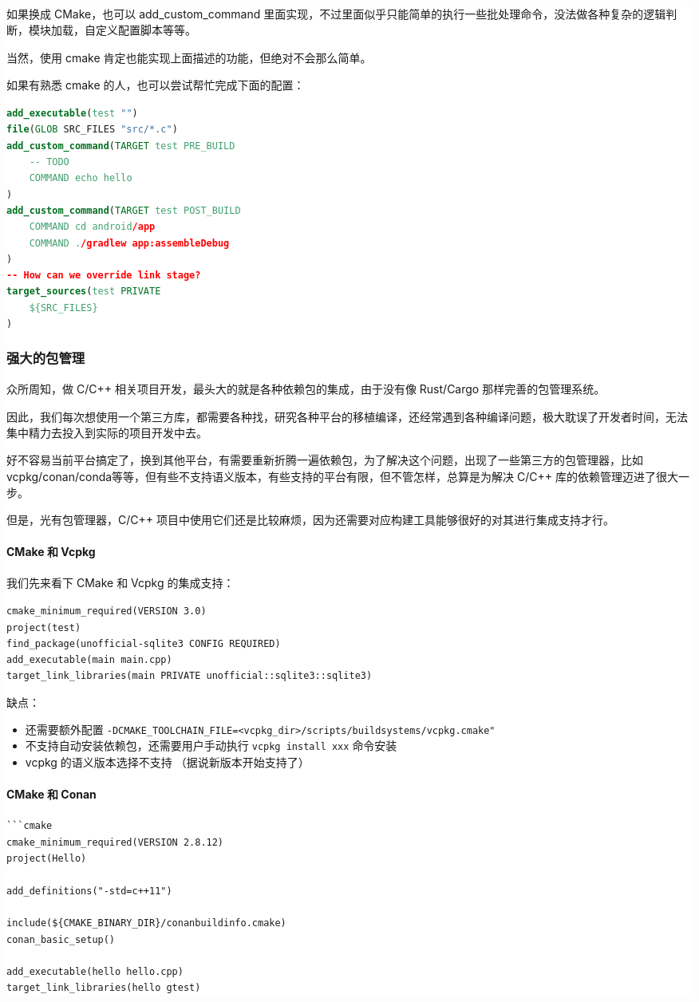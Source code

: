 如果换成 CMake，也可以 add_custom_command 里面实现，不过里面似乎只能简单的执行一些批处理命令，没法做各种复杂的逻辑判断，模块加载，自定义配置脚本等等。

当然，使用 cmake 肯定也能实现上面描述的功能，但绝对不会那么简单。

如果有熟悉 cmake 的人，也可以尝试帮忙完成下面的配置：

```cmake
add_executable(test "")
file(GLOB SRC_FILES "src/*.c")
add_custom_command(TARGET test PRE_BUILD
    -- TODO
    COMMAND echo hello
)
add_custom_command(TARGET test POST_BUILD
    COMMAND cd android/app
    COMMAND ./gradlew app:assembleDebug
)
-- How can we override link stage?
target_sources(test PRIVATE
    ${SRC_FILES}
)
```

### 强大的包管理

众所周知，做 C/C++ 相关项目开发，最头大的就是各种依赖包的集成，由于没有像 Rust/Cargo 那样完善的包管理系统。

因此，我们每次想使用一个第三方库，都需要各种找，研究各种平台的移植编译，还经常遇到各种编译问题，极大耽误了开发者时间，无法集中精力去投入到实际的项目开发中去。

好不容易当前平台搞定了，换到其他平台，有需要重新折腾一遍依赖包，为了解决这个问题，出现了一些第三方的包管理器，比如 vcpkg/conan/conda等等，但有些不支持语义版本，有些支持的平台有限，但不管怎样，总算是为解决 C/C++ 库的依赖管理迈进了很大一步。

但是，光有包管理器，C/C++ 项目中使用它们还是比较麻烦，因为还需要对应构建工具能够很好的对其进行集成支持才行。

#### CMake 和 Vcpkg

我们先来看下 CMake 和 Vcpkg 的集成支持：

```
cmake_minimum_required(VERSION 3.0)
project(test)
find_package(unofficial-sqlite3 CONFIG REQUIRED)
add_executable(main main.cpp)
target_link_libraries(main PRIVATE unofficial::sqlite3::sqlite3)
```

缺点：

- 还需要额外配置 `-DCMAKE_TOOLCHAIN_FILE=<vcpkg_dir>/scripts/buildsystems/vcpkg.cmake"`
- 不支持自动安装依赖包，还需要用户手动执行 `vcpkg install xxx` 命令安装
- vcpkg 的语义版本选择不支持 （据说新版本开始支持了）

#### CMake 和 Conan

```
```cmake
cmake_minimum_required(VERSION 2.8.12)
project(Hello)

add_definitions("-std=c++11")

include(${CMAKE_BINARY_DIR}/conanbuildinfo.cmake)
conan_basic_setup()

add_executable(hello hello.cpp)
target_link_libraries(hello gtest)
```
